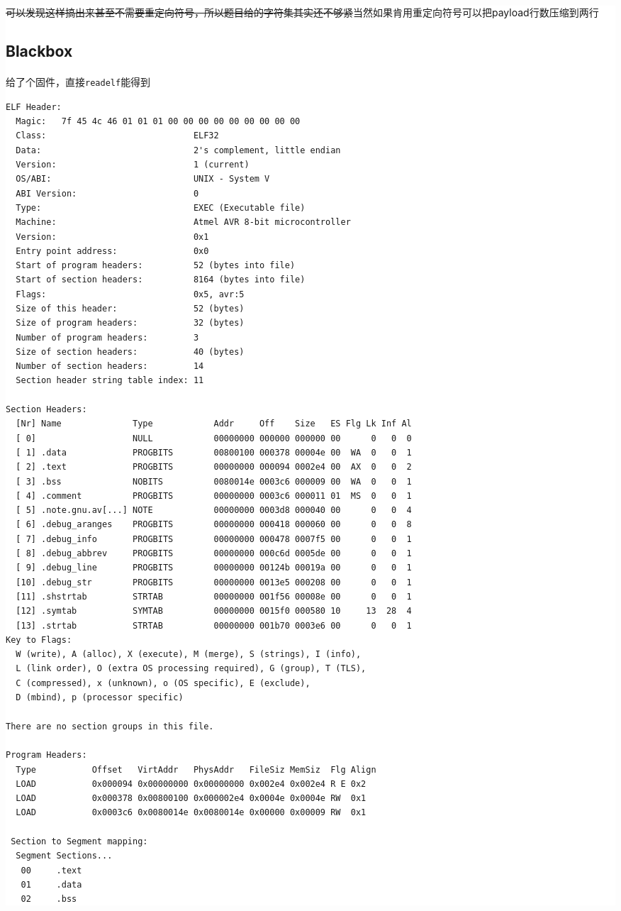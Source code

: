 ~~可以发现这样搞出来甚至不需要重定向符号，所以题目给的字符集其实还不够紧~~当然如果肯用重定向符号可以把payload行数压缩到两行

## Blackbox

给了个固件，直接`readelf`能得到

```txt collapse={1-155}
ELF Header:
  Magic:   7f 45 4c 46 01 01 01 00 00 00 00 00 00 00 00 00 
  Class:                             ELF32
  Data:                              2's complement, little endian
  Version:                           1 (current)
  OS/ABI:                            UNIX - System V
  ABI Version:                       0
  Type:                              EXEC (Executable file)
  Machine:                           Atmel AVR 8-bit microcontroller
  Version:                           0x1
  Entry point address:               0x0
  Start of program headers:          52 (bytes into file)
  Start of section headers:          8164 (bytes into file)
  Flags:                             0x5, avr:5
  Size of this header:               52 (bytes)
  Size of program headers:           32 (bytes)
  Number of program headers:         3
  Size of section headers:           40 (bytes)
  Number of section headers:         14
  Section header string table index: 11

Section Headers:
  [Nr] Name              Type            Addr     Off    Size   ES Flg Lk Inf Al
  [ 0]                   NULL            00000000 000000 000000 00      0   0  0
  [ 1] .data             PROGBITS        00800100 000378 00004e 00  WA  0   0  1
  [ 2] .text             PROGBITS        00000000 000094 0002e4 00  AX  0   0  2
  [ 3] .bss              NOBITS          0080014e 0003c6 000009 00  WA  0   0  1
  [ 4] .comment          PROGBITS        00000000 0003c6 000011 01  MS  0   0  1
  [ 5] .note.gnu.av[...] NOTE            00000000 0003d8 000040 00      0   0  4
  [ 6] .debug_aranges    PROGBITS        00000000 000418 000060 00      0   0  8
  [ 7] .debug_info       PROGBITS        00000000 000478 0007f5 00      0   0  1
  [ 8] .debug_abbrev     PROGBITS        00000000 000c6d 0005de 00      0   0  1
  [ 9] .debug_line       PROGBITS        00000000 00124b 00019a 00      0   0  1
  [10] .debug_str        PROGBITS        00000000 0013e5 000208 00      0   0  1
  [11] .shstrtab         STRTAB          00000000 001f56 00008e 00      0   0  1
  [12] .symtab           SYMTAB          00000000 0015f0 000580 10     13  28  4
  [13] .strtab           STRTAB          00000000 001b70 0003e6 00      0   0  1
Key to Flags:
  W (write), A (alloc), X (execute), M (merge), S (strings), I (info),
  L (link order), O (extra OS processing required), G (group), T (TLS),
  C (compressed), x (unknown), o (OS specific), E (exclude),
  D (mbind), p (processor specific)

There are no section groups in this file.

Program Headers:
  Type           Offset   VirtAddr   PhysAddr   FileSiz MemSiz  Flg Align
  LOAD           0x000094 0x00000000 0x00000000 0x002e4 0x002e4 R E 0x2
  LOAD           0x000378 0x00800100 0x000002e4 0x0004e 0x0004e RW  0x1
  LOAD           0x0003c6 0x0080014e 0x0080014e 0x00000 0x00009 RW  0x1

 Section to Segment mapping:
  Segment Sections...
   00     .text 
   01     .data 
   02     .bss 

```
